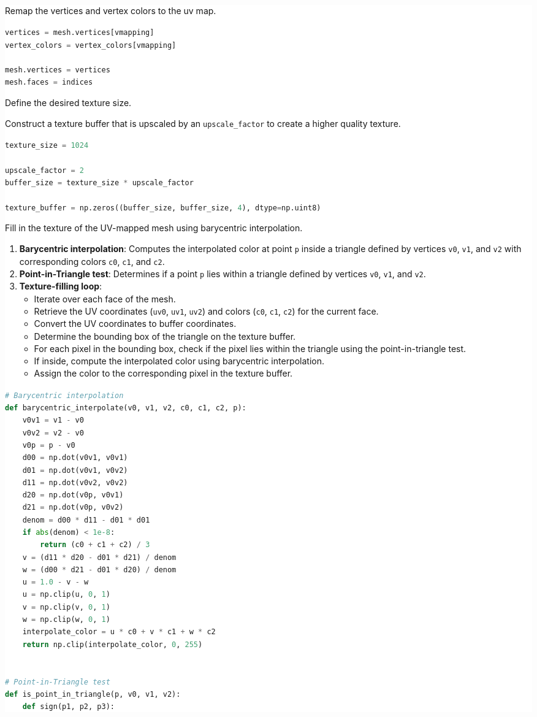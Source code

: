 Remap the vertices and vertex colors to the uv map.

```python
vertices = mesh.vertices[vmapping]
vertex_colors = vertex_colors[vmapping]

mesh.vertices = vertices
mesh.faces = indices
```

Define the desired texture size.

Construct a texture buffer that is upscaled by an `upscale_factor` to create a higher quality texture.

```python
texture_size = 1024

upscale_factor = 2
buffer_size = texture_size * upscale_factor

texture_buffer = np.zeros((buffer_size, buffer_size, 4), dtype=np.uint8)
```

Fill in the texture of the UV-mapped mesh using barycentric interpolation.

1. **Barycentric interpolation**: Computes the interpolated color at point `p` inside a triangle defined by vertices `v0`, `v1`, and `v2` with corresponding colors `c0`, `c1`, and `c2`.
2. **Point-in-Triangle test**: Determines if a point `p` lies within a triangle defined by vertices `v0`, `v1`, and `v2`.
3. **Texture-filling loop**:
    - Iterate over each face of the mesh.
    - Retrieve the UV coordinates (`uv0`, `uv1`, `uv2`) and colors (`c0`, `c1`, `c2`) for the current face.
    - Convert the UV coordinates to buffer coordinates.
    - Determine the bounding box of the triangle on the texture buffer.
    - For each pixel in the bounding box, check if the pixel lies within the triangle using the point-in-triangle test.
    - If inside, compute the interpolated color using barycentric interpolation.
    - Assign the color to the corresponding pixel in the texture buffer.

```python
# Barycentric interpolation
def barycentric_interpolate(v0, v1, v2, c0, c1, c2, p):
    v0v1 = v1 - v0
    v0v2 = v2 - v0
    v0p = p - v0
    d00 = np.dot(v0v1, v0v1)
    d01 = np.dot(v0v1, v0v2)
    d11 = np.dot(v0v2, v0v2)
    d20 = np.dot(v0p, v0v1)
    d21 = np.dot(v0p, v0v2)
    denom = d00 * d11 - d01 * d01
    if abs(denom) < 1e-8:
        return (c0 + c1 + c2) / 3
    v = (d11 * d20 - d01 * d21) / denom
    w = (d00 * d21 - d01 * d20) / denom
    u = 1.0 - v - w
    u = np.clip(u, 0, 1)
    v = np.clip(v, 0, 1)
    w = np.clip(w, 0, 1)
    interpolate_color = u * c0 + v * c1 + w * c2
    return np.clip(interpolate_color, 0, 255)


# Point-in-Triangle test
def is_point_in_triangle(p, v0, v1, v2):
    def sign(p1, p2, p3):
```